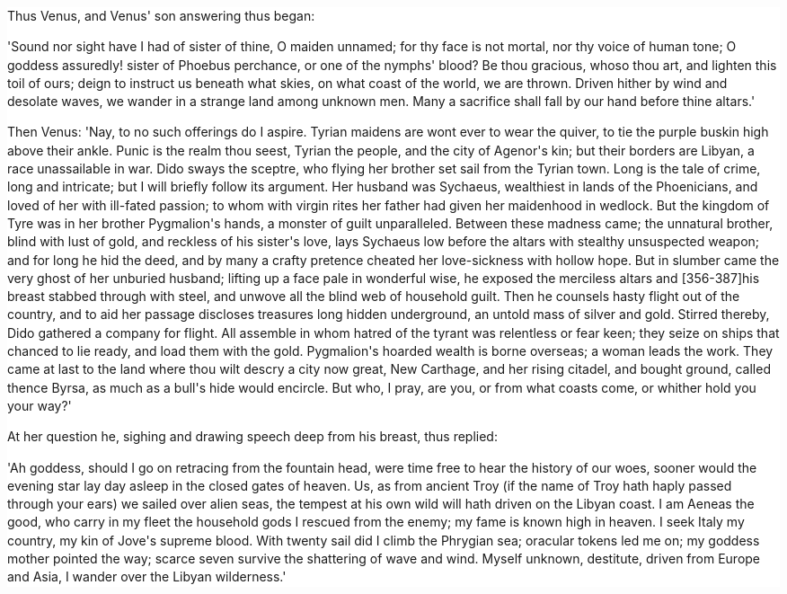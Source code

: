 Thus Venus, and Venus' son answering thus began:

'Sound nor sight have I had of sister of thine, O maiden unnamed; for
thy face is not mortal, nor thy voice of human tone; O goddess
assuredly! sister of Phoebus perchance, or one of the nymphs' blood?
Be thou gracious, whoso thou art, and lighten this toil of ours; deign
to instruct us beneath what skies, on what coast of the world, we are
thrown. Driven hither by wind and desolate waves, we wander in a strange
land among unknown men. Many a sacrifice shall fall by our hand before
thine altars.'

Then Venus: 'Nay, to no such offerings do I aspire. Tyrian maidens are
wont ever to wear the quiver, to tie the purple buskin high above their
ankle. Punic is the realm thou seest, Tyrian the people, and the city of
Agenor's kin; but their borders are Libyan, a race unassailable in war.
Dido sways the sceptre, who flying her brother set sail from the Tyrian
town. Long is the tale of crime, long and intricate; but I will briefly
follow its argument. Her husband was Sychaeus, wealthiest in lands of
the Phoenicians, and loved of her with ill-fated passion; to whom with
virgin rites her father had given her maidenhood in wedlock. But the
kingdom of Tyre was in her brother Pygmalion's hands, a monster of guilt
unparalleled. Between these madness came; the unnatural brother, blind
with lust of gold, and reckless of his sister's love, lays Sychaeus low
before the altars with stealthy unsuspected weapon; and for long he hid
the deed, and by many a crafty pretence cheated her love-sickness with
hollow hope. But in slumber came the very ghost of her unburied husband;
lifting up a face pale in wonderful wise, he exposed the merciless
altars and [356-387]his breast stabbed through with steel, and unwove
all the blind web of household guilt. Then he counsels hasty flight out
of the country, and to aid her passage discloses treasures long hidden
underground, an untold mass of silver and gold. Stirred thereby, Dido
gathered a company for flight. All assemble in whom hatred of the tyrant
was relentless or fear keen; they seize on ships that chanced to lie
ready, and load them with the gold. Pygmalion's hoarded wealth is borne
overseas; a woman leads the work. They came at last to the land where
thou wilt descry a city now great, New Carthage, and her rising citadel,
and bought ground, called thence Byrsa, as much as a bull's hide would
encircle. But who, I pray, are you, or from what coasts come, or whither
hold you your way?'

At her question he, sighing and drawing speech deep from his breast,
thus replied:

'Ah goddess, should I go on retracing from the fountain head, were time
free to hear the history of our woes, sooner would the evening star lay
day asleep in the closed gates of heaven. Us, as from ancient Troy (if
the name of Troy hath haply passed through your ears) we sailed over
alien seas, the tempest at his own wild will hath driven on the Libyan
coast. I am Aeneas the good, who carry in my fleet the household gods I
rescued from the enemy; my fame is known high in heaven. I seek Italy my
country, my kin of Jove's supreme blood. With twenty sail did I climb
the Phrygian sea; oracular tokens led me on; my goddess mother pointed
the way; scarce seven survive the shattering of wave and wind. Myself
unknown, destitute, driven from Europe and Asia, I wander over the
Libyan wilderness.'
